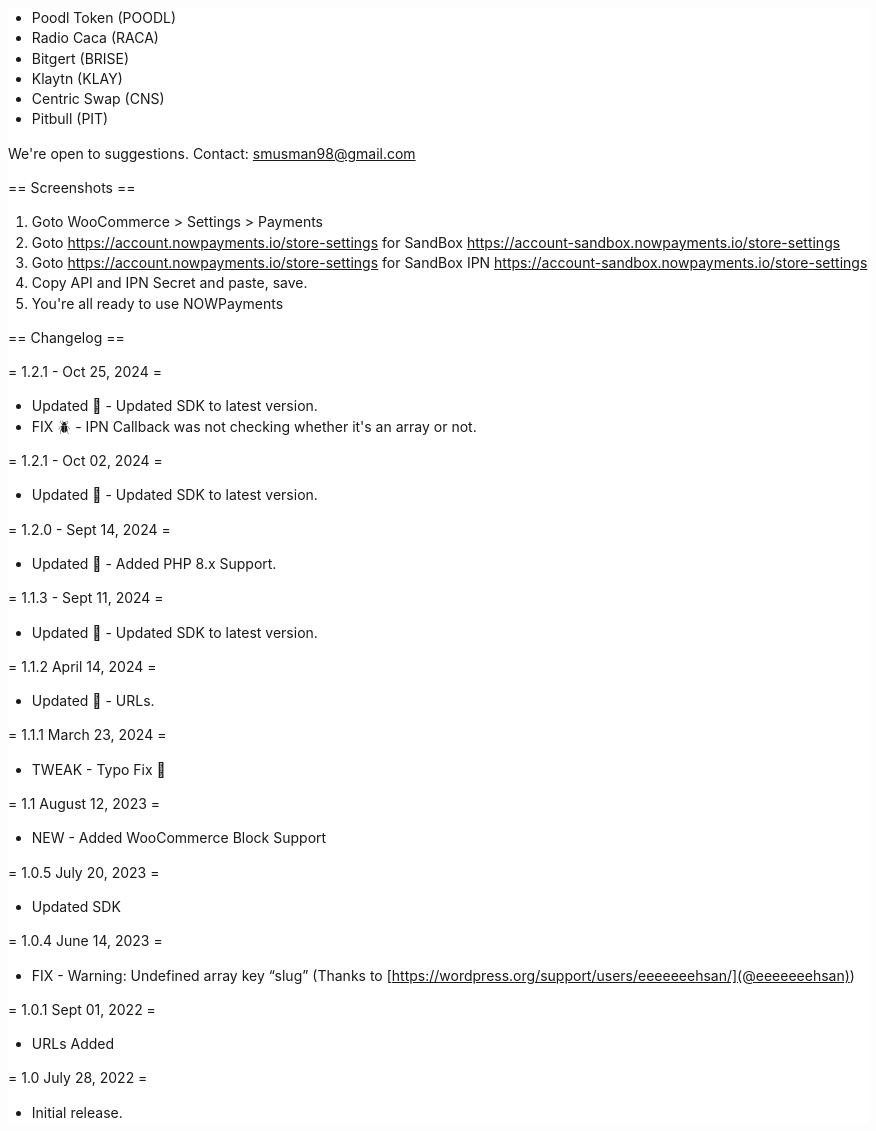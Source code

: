 * Poodl Token (POODL)
* Radio Caca (RACA)
* Bitgert (BRISE)
* Klaytn (KLAY)
* Centric Swap (CNS)
* Pitbull (PIT)


We're open to suggestions. 
Contact: smusman98@gmail.com

== Screenshots ==

1. Goto WooCommerce > Settings > Payments
1. Goto https://account.nowpayments.io/store-settings for  SandBox https://account-sandbox.nowpayments.io/store-settings
1. Goto https://account.nowpayments.io/store-settings for SandBox IPN https://account-sandbox.nowpayments.io/store-settings
1. Copy API and IPN Secret and paste, save.
1. You're all ready to use NOWPayments

== Changelog ==

= 1.2.1 - Oct 25, 2024 =
* Updated 🚀 - Updated SDK to latest version.
* FIX 🪲 - IPN Callback was not checking whether it's an array or not.

= 1.2.1 - Oct 02, 2024 =
* Updated 🚀 - Updated SDK to latest version.

= 1.2.0 - Sept 14, 2024 =
* Updated 🚀 - Added PHP 8.x Support.

= 1.1.3 - Sept 11, 2024 =
* Updated 🚀 - Updated SDK to latest version.

= 1.1.2 April 14, 2024 =
* Updated 🚀 - URLs.

= 1.1.1 March 23, 2024 =
* TWEAK - Typo Fix 📃

= 1.1 August 12, 2023 =
* NEW - Added WooCommerce Block Support 

= 1.0.5 July 20, 2023 =
* Updated SDK

= 1.0.4 June 14, 2023 =
* FIX - Warning: Undefined array key “slug” (Thanks to [https://wordpress.org/support/users/eeeeeeehsan/](@eeeeeeehsan))

= 1.0.1 Sept 01, 2022 =
* URLs Added

= 1.0 July 28, 2022 =
* Initial release.
